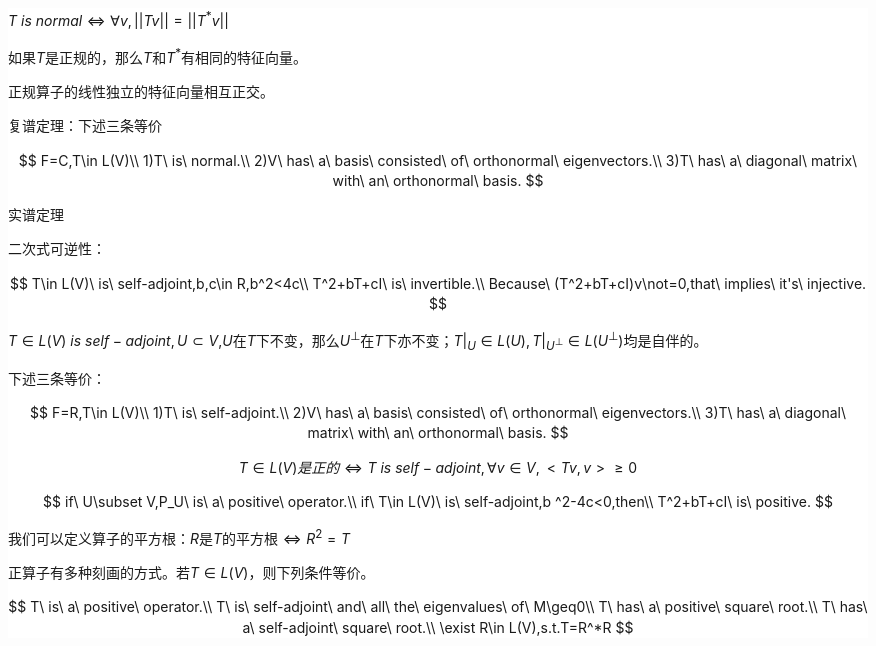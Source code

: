 $T\ is\ normal\iff\forall v,||Tv||=||T^*v||$

如果$T$是正规的，那么$T$和$T^*$有相同的特征向量。

正规算子的线性独立的特征向量相互正交。

复谱定理：下述三条等价

$$
F=C,T\in L(V)\\
1)T\ is\ normal.\\
2)V\ has\ a\ basis\ consisted\ of\ orthonormal\ eigenvectors.\\
3)T\ has\ a\ diagonal\ matrix\ with\ an\ orthonormal\ basis.
$$

实谱定理

二次式可逆性：

$$
T\in L(V)\ is\ self-adjoint,b,c\in R,b^2<4c\\
T^2+bT+cI\ is\ invertible.\\
Because\ (T^2+bT+cI)v\not=0,that\ implies\ it's\ injective.
$$

$T\in L(V)\ is\ self-adjoint,U\subset V$,$U$在$T$下不变，那么$U^\perp$在$T$下亦不变；$T|_U\in L(U),T|_{U^\perp}\in L(U^\perp)$均是自伴的。

下述三条等价：

$$
F=R,T\in L(V)\\
1)T\ is\ self-adjoint.\\
2)V\ has\ a\ basis\ consisted\ of\ orthonormal\ eigenvectors.\\
3)T\ has\ a\ diagonal\ matrix\ with\ an\ orthonormal\ basis.
$$

$$
T\in L(V)是正的\iff T\ is\ self-adjoint,\forall v\in V,<Tv,v>\geq0
$$

$$
if\ U\subset V,P_U\ is\ a\ positive\ operator.\\
if\ T\in L(V)\ is\ self-adjoint,b ^2-4c<0,then\\
T^2+bT+cI\ is\ positive.
$$

我们可以定义算子的平方根：$R$是$T$的平方根$\iff R^2=T$

正算子有多种刻画的方式。若$T\in L(V)$，则下列条件等价。

$$
T\ is\ a\ positive\ operator.\\
T\ is\ self-adjoint\ and\ all\ the\ eigenvalues\ of\ M\geq0\\
T\ has\ a\ positive\ square\ root.\\
T\ has\ a\ self-adjoint\ square\ root.\\
\exist R\in L(V),s.t.T=R^*R
$$
